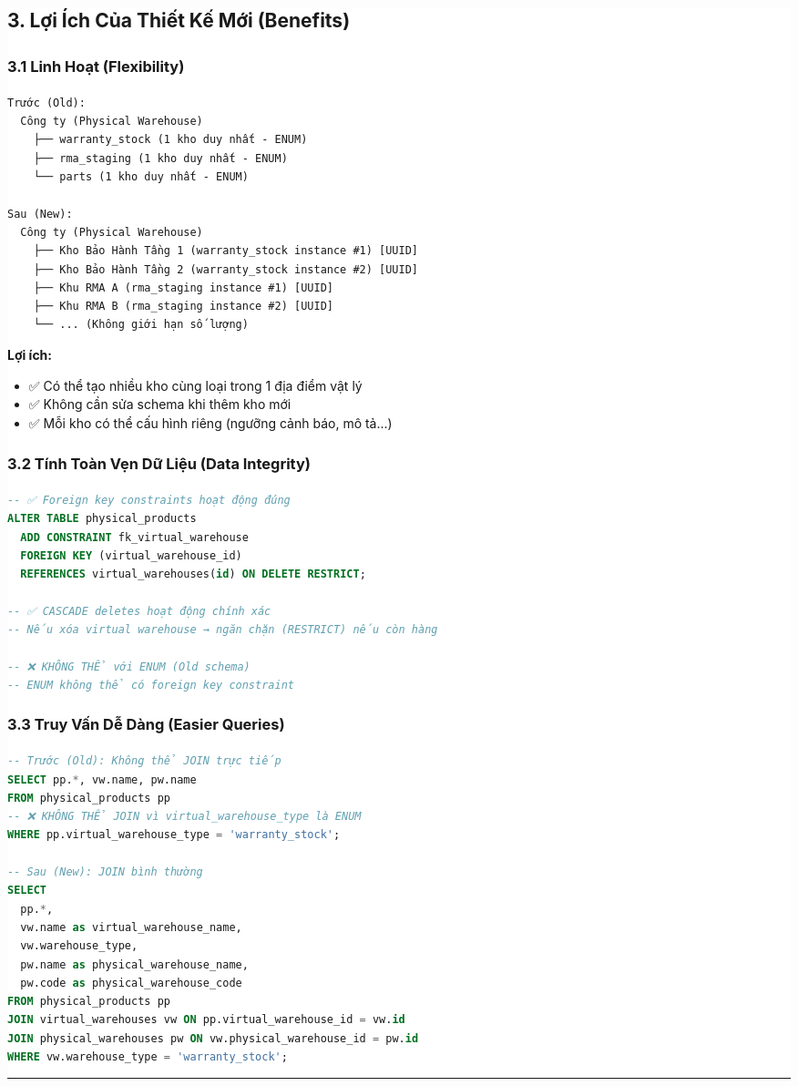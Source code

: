 ## 3. Lợi Ích Của Thiết Kế Mới (Benefits)

### 3.1 Linh Hoạt (Flexibility)
```
Trước (Old):
  Công ty (Physical Warehouse)
    ├── warranty_stock (1 kho duy nhất - ENUM)
    ├── rma_staging (1 kho duy nhất - ENUM)
    └── parts (1 kho duy nhất - ENUM)

Sau (New):
  Công ty (Physical Warehouse)
    ├── Kho Bảo Hành Tầng 1 (warranty_stock instance #1) [UUID]
    ├── Kho Bảo Hành Tầng 2 (warranty_stock instance #2) [UUID]
    ├── Khu RMA A (rma_staging instance #1) [UUID]
    ├── Khu RMA B (rma_staging instance #2) [UUID]
    └── ... (Không giới hạn số lượng)
```

**Lợi ích:**
- ✅ Có thể tạo nhiều kho cùng loại trong 1 địa điểm vật lý
- ✅ Không cần sửa schema khi thêm kho mới
- ✅ Mỗi kho có thể cấu hình riêng (ngưỡng cảnh báo, mô tả...)

### 3.2 Tính Toàn Vẹn Dữ Liệu (Data Integrity)
```sql
-- ✅ Foreign key constraints hoạt động đúng
ALTER TABLE physical_products
  ADD CONSTRAINT fk_virtual_warehouse
  FOREIGN KEY (virtual_warehouse_id)
  REFERENCES virtual_warehouses(id) ON DELETE RESTRICT;

-- ✅ CASCADE deletes hoạt động chính xác
-- Nếu xóa virtual warehouse → ngăn chặn (RESTRICT) nếu còn hàng

-- ❌ KHÔNG THỂ với ENUM (Old schema)
-- ENUM không thể có foreign key constraint
```

### 3.3 Truy Vấn Dễ Dàng (Easier Queries)
```sql
-- Trước (Old): Không thể JOIN trực tiếp
SELECT pp.*, vw.name, pw.name
FROM physical_products pp
-- ❌ KHÔNG THỂ JOIN vì virtual_warehouse_type là ENUM
WHERE pp.virtual_warehouse_type = 'warranty_stock';

-- Sau (New): JOIN bình thường
SELECT
  pp.*,
  vw.name as virtual_warehouse_name,
  vw.warehouse_type,
  pw.name as physical_warehouse_name,
  pw.code as physical_warehouse_code
FROM physical_products pp
JOIN virtual_warehouses vw ON pp.virtual_warehouse_id = vw.id
JOIN physical_warehouses pw ON vw.physical_warehouse_id = pw.id
WHERE vw.warehouse_type = 'warranty_stock';
```

---